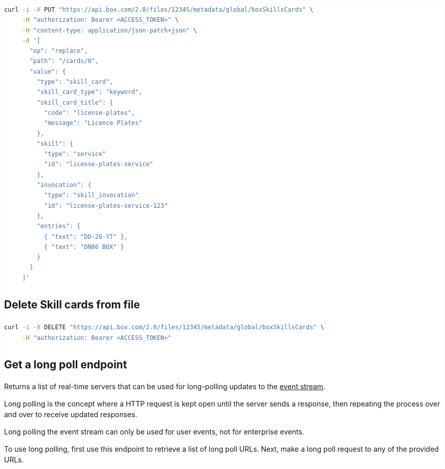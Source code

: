 

```bash
curl -i -X PUT "https://api.box.com/2.0/files/12345/metadata/global/boxSkillsCards" \
     -H "authorization: Bearer <ACCESS_TOKEN>" \
     -H "content-type: application/json-patch+json" \
     -d '[
       "op": "replace",
       "path": "/cards/0",
       "value": {
         "type": "skill_card",
         "skill_card_type": "keyword",
         "skill_card_title": {
           "code": "license-plates",
           "message": "Licence Plates"
         },
         "skill": {
           "type": "service"
           "id": "license-plates-service"
         },
         "invocation": {
           "type": "skill_invocation"
           "id": "license-plates-service-123"
         },
         "entries": {
           { "text": "DD-26-YT" },
           { "text": "DN86 BOX" }
         }
       }
     ]'
```

## Delete Skill cards from file



```bash
curl -i -X DELETE "https://api.box.com/2.0/files/12345/metadata/global/boxSkillsCards" \
     -H "authorization: Bearer <ACCESS_TOKEN>"
```

## Get a long poll endpoint

Returns a list of real-time servers that can be used for long-polling updates
to the [event stream](#get-events).

Long polling is the concept where a HTTP request is kept open until the
server sends a response, then repeating the process over and over to receive
updated responses.

Long polling the event stream can only be used for user events, not for
enterprise events.

To use long polling, first use this endpoint to retrieve a list of long poll
URLs. Next, make a long poll request to any of the provided URLs.
